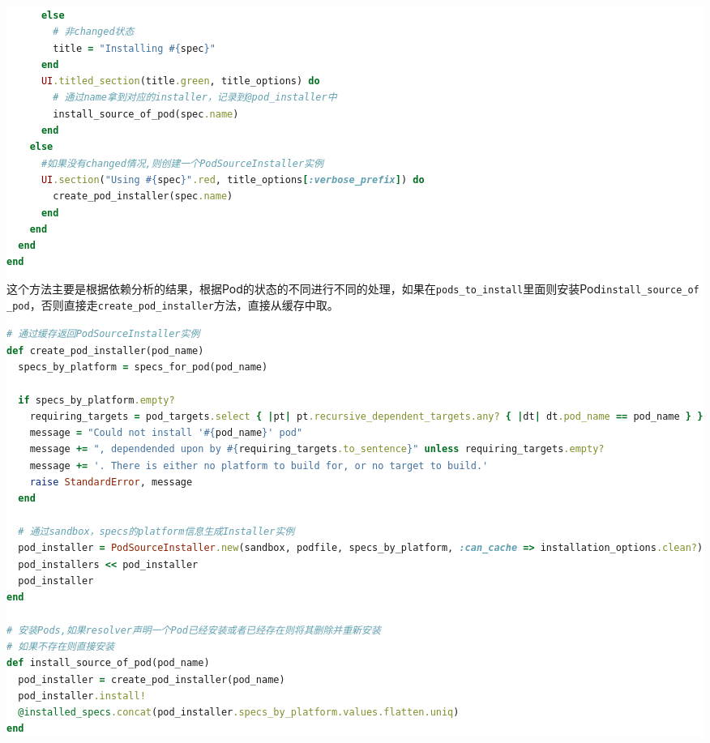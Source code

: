 ```ruby
      else
        # 非changed状态
        title = "Installing #{spec}"
      end
      UI.titled_section(title.green, title_options) do
        # 通过name拿到对应的installer，记录到@pod_installer中
        install_source_of_pod(spec.name)
      end
    else
      #如果没有changed情况,则创建一个PodSourceInstaller实例
      UI.section("Using #{spec}".red, title_options[:verbose_prefix]) do
        create_pod_installer(spec.name)
      end
    end
  end
end
```

这个方法主要是根据依赖分析的结果，根据Pod的状态的不同进行不同的处理，如果在`pods_to_install`里面则安装Pod`install_source_of_pod`，否则直接走`create_pod_installer`方法，直接从缓存中取。

```ruby
# 通过缓存返回PodSourceInstaller实例
def create_pod_installer(pod_name)
  specs_by_platform = specs_for_pod(pod_name)

  if specs_by_platform.empty?
    requiring_targets = pod_targets.select { |pt| pt.recursive_dependent_targets.any? { |dt| dt.pod_name == pod_name } }
    message = "Could not install '#{pod_name}' pod"
    message += ", dependended upon by #{requiring_targets.to_sentence}" unless requiring_targets.empty?
    message += '. There is either no platform to build for, or no target to build.'
    raise StandardError, message
  end

  # 通过sandbox，specs的platform信息生成Installer实例
  pod_installer = PodSourceInstaller.new(sandbox, podfile, specs_by_platform, :can_cache => installation_options.clean?)
  pod_installers << pod_installer
  pod_installer
end

# 安装Pods,如果resolver声明一个Pod已经安装或者已经存在则将其删除并重新安装
# 如果不存在则直接安装
def install_source_of_pod(pod_name)
  pod_installer = create_pod_installer(pod_name)
  pod_installer.install!
  @installed_specs.concat(pod_installer.specs_by_platform.values.flatten.uniq)
end
```
